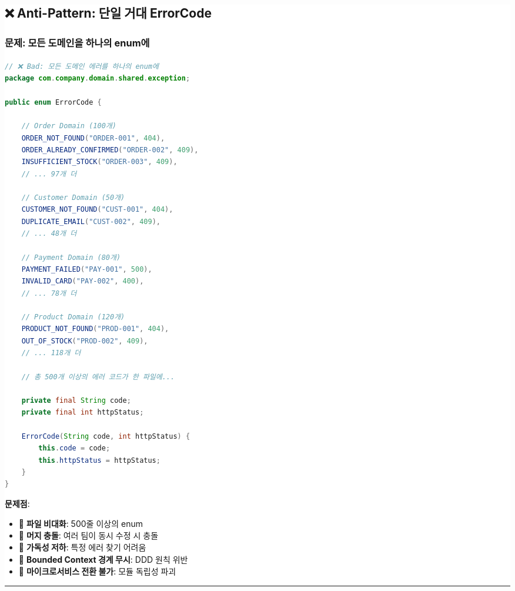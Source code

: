 
## ❌ Anti-Pattern: 단일 거대 ErrorCode

### 문제: 모든 도메인을 하나의 enum에

```java
// ❌ Bad: 모든 도메인 에러를 하나의 enum에
package com.company.domain.shared.exception;

public enum ErrorCode {

    // Order Domain (100개)
    ORDER_NOT_FOUND("ORDER-001", 404),
    ORDER_ALREADY_CONFIRMED("ORDER-002", 409),
    INSUFFICIENT_STOCK("ORDER-003", 409),
    // ... 97개 더

    // Customer Domain (50개)
    CUSTOMER_NOT_FOUND("CUST-001", 404),
    DUPLICATE_EMAIL("CUST-002", 409),
    // ... 48개 더

    // Payment Domain (80개)
    PAYMENT_FAILED("PAY-001", 500),
    INVALID_CARD("PAY-002", 400),
    // ... 78개 더

    // Product Domain (120개)
    PRODUCT_NOT_FOUND("PROD-001", 404),
    OUT_OF_STOCK("PROD-002", 409),
    // ... 118개 더

    // 총 500개 이상의 에러 코드가 한 파일에...

    private final String code;
    private final int httpStatus;

    ErrorCode(String code, int httpStatus) {
        this.code = code;
        this.httpStatus = httpStatus;
    }
}
```

**문제점**:
- 🔴 **파일 비대화**: 500줄 이상의 enum
- 🔴 **머지 충돌**: 여러 팀이 동시 수정 시 충돌
- 🔴 **가독성 저하**: 특정 에러 찾기 어려움
- 🔴 **Bounded Context 경계 무시**: DDD 원칙 위반
- 🔴 **마이크로서비스 전환 불가**: 모듈 독립성 파괴

---
